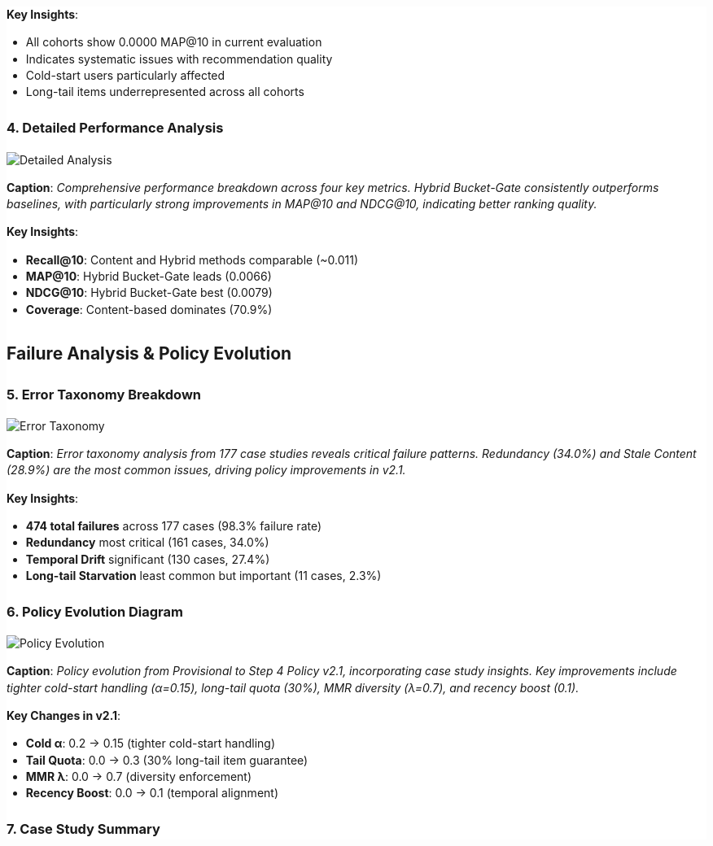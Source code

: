 **Key Insights**:
- All cohorts show 0.0000 MAP@10 in current evaluation
- Indicates systematic issues with recommendation quality
- Cold-start users particularly affected
- Long-tail items underrepresented across all cohorts

### 4. Detailed Performance Analysis

![Detailed Analysis](img/step5_visuals/performance_analysis_detailed.png)

**Caption**: *Comprehensive performance breakdown across four key metrics. Hybrid Bucket-Gate consistently outperforms baselines, with particularly strong improvements in MAP@10 and NDCG@10, indicating better ranking quality.*

**Key Insights**:
- **Recall@10**: Content and Hybrid methods comparable (~0.011)
- **MAP@10**: Hybrid Bucket-Gate leads (0.0066)
- **NDCG@10**: Hybrid Bucket-Gate best (0.0079)
- **Coverage**: Content-based dominates (70.9%)

## Failure Analysis & Policy Evolution

### 5. Error Taxonomy Breakdown

![Error Taxonomy](img/step5_visuals/error_taxonomy.png)

**Caption**: *Error taxonomy analysis from 177 case studies reveals critical failure patterns. Redundancy (34.0%) and Stale Content (28.9%) are the most common issues, driving policy improvements in v2.1.*

**Key Insights**:
- **474 total failures** across 177 cases (98.3% failure rate)
- **Redundancy** most critical (161 cases, 34.0%)
- **Temporal Drift** significant (130 cases, 27.4%)
- **Long-tail Starvation** least common but important (11 cases, 2.3%)

### 6. Policy Evolution Diagram

![Policy Evolution](img/step5_visuals/policy_evolution.png)

**Caption**: *Policy evolution from Provisional to Step 4 Policy v2.1, incorporating case study insights. Key improvements include tighter cold-start handling (α=0.15), long-tail quota (30%), MMR diversity (λ=0.7), and recency boost (0.1).*

**Key Changes in v2.1**:
- **Cold α**: 0.2 → 0.15 (tighter cold-start handling)
- **Tail Quota**: 0.0 → 0.3 (30% long-tail item guarantee)
- **MMR λ**: 0.0 → 0.7 (diversity enforcement)
- **Recency Boost**: 0.0 → 0.1 (temporal alignment)

### 7. Case Study Summary
